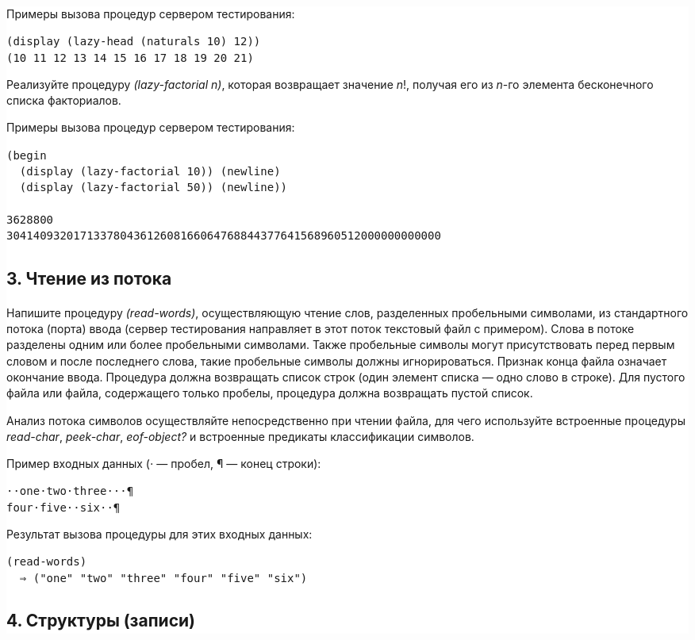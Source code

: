 Примеры вызова процедур сервером тестирования:

<pre>
(display (lazy-head (naturals 10) 12)) 
(10 11 12 13 14 15 16 17 18 19 20 21)
</pre>

Реализуйте процедуру <i>(lazy-factorial n)</i>,
которая возвращает значение <i>n</i>!, получая его из
<i>n</i>-го элемента бесконечного списка факториалов.

Примеры вызова процедур сервером тестирования:

<pre>
(begin
  (display (lazy-factorial 10)) (newline)
  (display (lazy-factorial 50)) (newline))

3628800
30414093201713378043612608166064768844377641568960512000000000000
</pre>

## 3. Чтение из потока

Напишите процедуру <i>(read-words)</i>, осуществляющую чтение слов,
разделенных пробельными символами, из
стандартного потока (порта) ввода (сервер тестирования направляет в 
этот поток текстовый файл с примером). Слова в потоке разделены
одним или более пробельными символами. Также пробельные символы могут 
присутствовать перед первым словом и после последнего
слова, такие пробельные символы должны игнорироваться. 
Признак конца файла означает окончание ввода.
Процедура должна возвращать список строк (один элемент списка &mdash; 
одно слово в строке). 
Для пустого файла или файла, содержащего только пробелы, процедура должна
возвращать пустой список.

Анализ потока символов осуществляйте непосредственно при чтении файла,
для чего используйте встроенные процедуры <i>read-char</i>, <i>peek-char</i>, 
<i>eof-object?</i> и 
встроенные предикаты классификации символов.

Пример входных данных (&sdot; &mdash; пробел,  &para; &mdash; конец строки):
<pre>
&sdot;&sdot;one&sdot;two&sdot;three&sdot;&sdot;&sdot;&para;
four&sdot;five&sdot;&sdot;six&sdot;&sdot;&para;
</pre>

Результат вызова процедуры для этих входных данных:
<pre>
(read-words)
  &#8658; ("one" "two" "three" "four" "five" "six")
</pre>

## 4. Структуры (записи)
